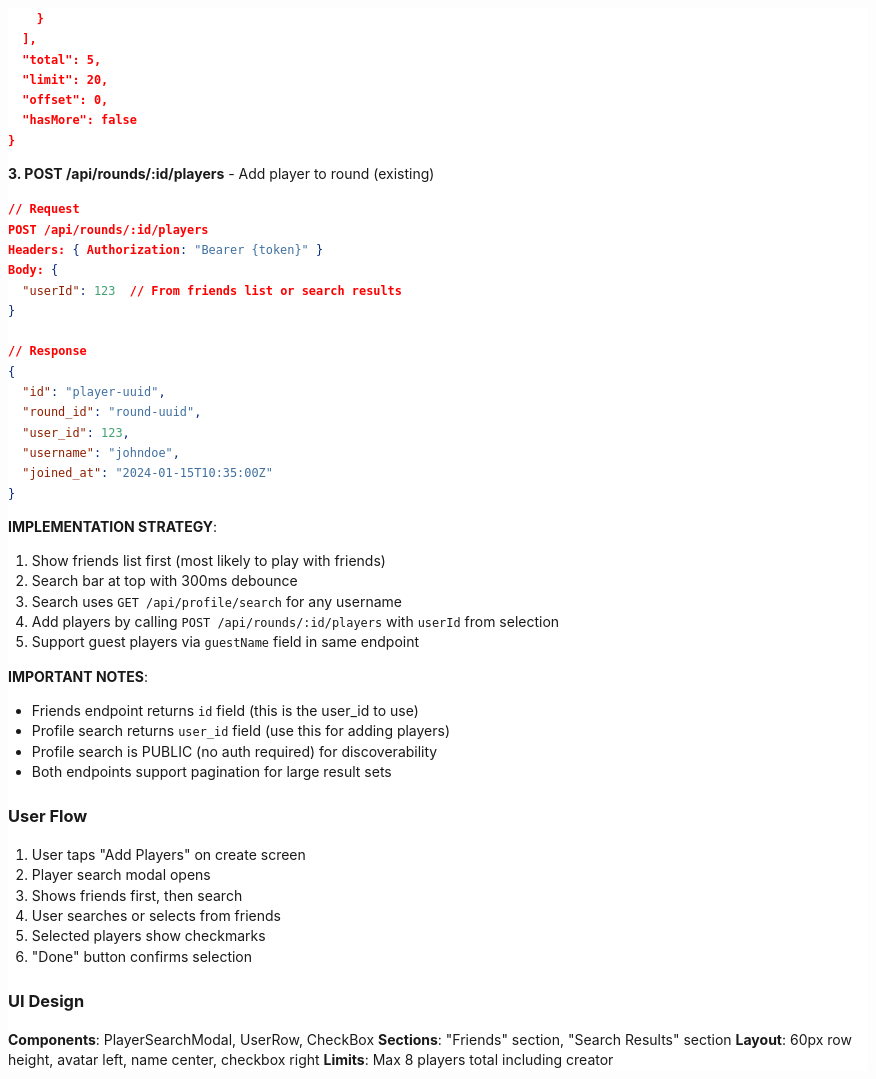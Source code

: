 ```json
    }
  ],
  "total": 5,
  "limit": 20,
  "offset": 0,
  "hasMore": false
}
```

**3. POST /api/rounds/:id/players** - Add player to round (existing)
```json
// Request
POST /api/rounds/:id/players
Headers: { Authorization: "Bearer {token}" }
Body: {
  "userId": 123  // From friends list or search results
}

// Response
{
  "id": "player-uuid",
  "round_id": "round-uuid",
  "user_id": 123,
  "username": "johndoe",
  "joined_at": "2024-01-15T10:35:00Z"
}
```

**IMPLEMENTATION STRATEGY**:
1. Show friends list first (most likely to play with friends)
2. Search bar at top with 300ms debounce
3. Search uses `GET /api/profile/search` for any username
4. Add players by calling `POST /api/rounds/:id/players` with `userId` from selection
5. Support guest players via `guestName` field in same endpoint

**IMPORTANT NOTES**:
- Friends endpoint returns `id` field (this is the user_id to use)
- Profile search returns `user_id` field (use this for adding players)
- Profile search is PUBLIC (no auth required) for discoverability
- Both endpoints support pagination for large result sets

### User Flow
1. User taps "Add Players" on create screen
2. Player search modal opens
3. Shows friends first, then search
4. User searches or selects from friends
5. Selected players show checkmarks
6. "Done" button confirms selection

### UI Design
**Components**: PlayerSearchModal, UserRow, CheckBox
**Sections**: "Friends" section, "Search Results" section
**Layout**: 60px row height, avatar left, name center, checkbox right
**Limits**: Max 8 players total including creator

